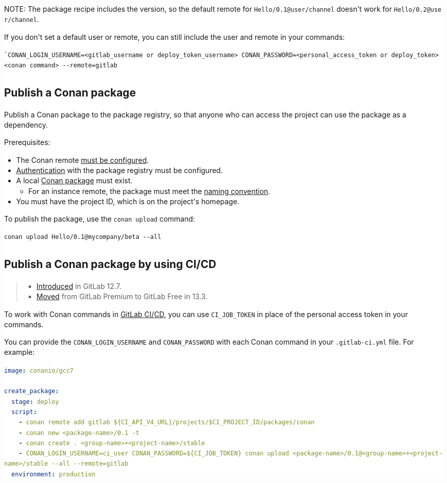 NOTE:
The package recipe includes the version, so the default remote for
`Hello/0.1@user/channel` doesn't work for `Hello/0.2@user/channel`.

If you don't set a default user or remote, you can still include the user and
remote in your commands:

```shell
`CONAN_LOGIN_USERNAME=<gitlab_username or deploy_token_username> CONAN_PASSWORD=<personal_access_token or deploy_token> <conan command> --remote=gitlab
```

## Publish a Conan package

Publish a Conan package to the package registry, so that anyone who can access
the project can use the package as a dependency.

Prerequisites:

- The Conan remote [must be configured](#add-the-package-registry-as-a-conan-remote).
- [Authentication](#authenticate-to-the-package-registry) with the
  package registry must be configured.
- A local [Conan package](https://docs.conan.io/en/latest/creating_packages/getting_started.html)
  must exist.
  - For an instance remote, the package must meet the [naming convention](#package-recipe-naming-convention-for-instance-remotes).
- You must have the project ID, which is on the project's homepage.

To publish the package, use the `conan upload` command:

```shell
conan upload Hello/0.1@mycompany/beta --all
```

## Publish a Conan package by using CI/CD

> - [Introduced](https://gitlab.com/gitlab-org/gitlab/-/issues/11678) in GitLab 12.7.
> - [Moved](https://gitlab.com/gitlab-org/gitlab/-/issues/221259) from GitLab Premium to GitLab Free in 13.3.

To work with Conan commands in [GitLab CI/CD](../../../ci/index.md), you can
use `CI_JOB_TOKEN` in place of the personal access token in your commands.

You can provide the `CONAN_LOGIN_USERNAME` and `CONAN_PASSWORD` with each Conan
command in your `.gitlab-ci.yml` file. For example:

```yaml
image: conanio/gcc7

create_package:
  stage: deploy
  script:
    - conan remote add gitlab ${CI_API_V4_URL}/projects/$CI_PROJECT_ID/packages/conan
    - conan new <package-name>/0.1 -t
    - conan create . <group-name>+<project-name>/stable
    - CONAN_LOGIN_USERNAME=ci_user CONAN_PASSWORD=${CI_JOB_TOKEN} conan upload <package-name>/0.1@<group-name>+<project-name>/stable --all --remote=gitlab
  environment: production
```
